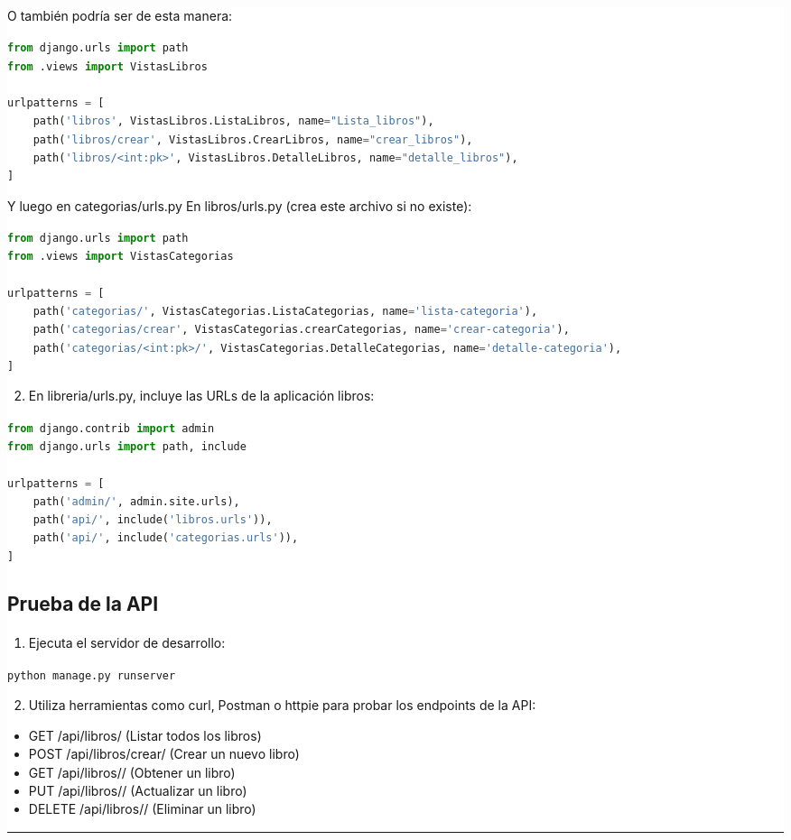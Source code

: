 O también podría ser de esta manera:

```python
from django.urls import path
from .views import VistasLibros

urlpatterns = [
    path('libros', VistasLibros.ListaLibros, name="Lista_libros"),
    path('libros/crear', VistasLibros.CrearLibros, name="crear_libros"),
    path('libros/<int:pk>', VistasLibros.DetalleLibros, name="detalle_libros"),
]
```

Y luego en categorias/urls.py
En libros/urls.py (crea este archivo si no existe):

```python
from django.urls import path
from .views import VistasCategorias

urlpatterns = [
    path('categorias/', VistasCategorias.ListaCategorias, name='lista-categoria'),
    path('categorias/crear', VistasCategorias.crearCategorias, name='crear-categoria'),
    path('categorias/<int:pk>/', VistasCategorias.DetalleCategorias, name='detalle-categoria'),
]
```

2. En libreria/urls.py, incluye las URLs de la aplicación libros:

```python
from django.contrib import admin
from django.urls import path, include

urlpatterns = [
    path('admin/', admin.site.urls),
    path('api/', include('libros.urls')),
    path('api/', include('categorias.urls')),
]
```

## Prueba de la API

1. Ejecuta el servidor de desarrollo:

```bash
python manage.py runserver
```

2. Utiliza herramientas como curl, Postman o httpie para probar los endpoints de la API:

- GET /api/libros/ (Listar todos los libros)
- POST /api/libros/crear/ (Crear un nuevo libro)
- GET /api/libros/<id>/ (Obtener un libro)
- PUT /api/libros/<id>/ (Actualizar un libro)
- DELETE /api/libros/<id>/ (Eliminar un libro)

---
